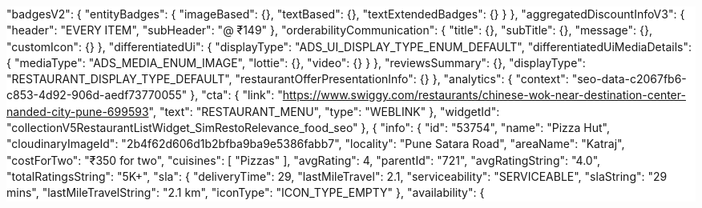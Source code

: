 "badgesV2": {
"entityBadges": {
"imageBased": {},
"textBased": {},
"textExtendedBadges": {}
}
},
"aggregatedDiscountInfoV3": {
"header": "EVERY ITEM",
"subHeader": "@ ₹149"
},
"orderabilityCommunication": {
"title": {},
"subTitle": {},
"message": {},
"customIcon": {}
},
"differentiatedUi": {
"displayType": "ADS_UI_DISPLAY_TYPE_ENUM_DEFAULT",
"differentiatedUiMediaDetails": {
"mediaType": "ADS_MEDIA_ENUM_IMAGE",
"lottie": {},
"video": {}
}
},
"reviewsSummary": {},
"displayType": "RESTAURANT_DISPLAY_TYPE_DEFAULT",
"restaurantOfferPresentationInfo": {}
},
"analytics": {
"context": "seo-data-c2067fb6-c853-4d92-906d-aedf73770055"
},
"cta": {
"link": "https://www.swiggy.com/restaurants/chinese-wok-near-destination-center-nanded-city-pune-699593",
"text": "RESTAURANT_MENU",
"type": "WEBLINK"
},
"widgetId": "collectionV5RestaurantListWidget_SimRestoRelevance_food_seo"
},
{
"info": {
"id": "53754",
"name": "Pizza Hut",
"cloudinaryImageId": "2b4f62d606d1b2bfba9ba9e5386fabb7",
"locality": "Pune Satara Road",
"areaName": "Katraj",
"costForTwo": "₹350 for two",
"cuisines": [
"Pizzas"
],
"avgRating": 4,
"parentId": "721",
"avgRatingString": "4.0",
"totalRatingsString": "5K+",
"sla": {
"deliveryTime": 29,
"lastMileTravel": 2.1,
"serviceability": "SERVICEABLE",
"slaString": "29 mins",
"lastMileTravelString": "2.1 km",
"iconType": "ICON_TYPE_EMPTY"
},
"availability": {